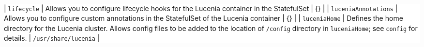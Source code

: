 | `lifecycle`                         | Allows you to configure lifecycle hooks for the Lucenia container in the StatefulSet                                                                                                                                                                                                                                                                                                                                                                                                                                  | {}                                                                                                              |
| `luceniaAnnotations`                | Allows you to configure custom annotations in the StatefulSet of the Lucenia container                                                                                                                                                                                                                                                                                                                                                                                                                                | {}                                                                                                              |
| `luceniaHome`                       | Defines the home directory for the Lucenia cluster. Allows config files to be added to the location of `/config` directory in `luceniaHome`; see `config` for details.                                                                                                                                                                                                                                                                                                                                                | `/usr/share/lucenia`                                                                                         |

[anti-affinity]: https://kubernetes.io/docs/concepts/configuration/assign-pod-node/#affinity-and-anti-affinity
[environment from variables]: https://kubernetes.io/docs/tasks/configure-pod-container/configure-pod-configmap/#configure-all-key-value-pairs-in-a-configmap-as-container-environment-variables
[values.yaml]: https://github.com/lucenia/charts/blob/main/lucenia/values.yaml
[hostAliases]: https://kubernetes.io/docs/concepts/services-networking/add-entries-to-pod-etc-hosts-with-host-aliases/
[image.pullPolicy]: https://kubernetes.io/docs/concepts/containers/images/#updating-images
[imagePullSecrets]: https://kubernetes.io/docs/tasks/configure-pod-container/pull-image-private-registry/
[ingress]: https://kubernetes.io/docs/concepts/services-networking/ingress/
[resources]: https://kubernetes.io/docs/concepts/configuration/manage-compute-resources-container/
[labels]: https://kubernetes.io/docs/concepts/overview/working-with-objects/labels/
[maxUnavailable]: https://kubernetes.io/docs/tasks/run-application/configure-pdb/#specifying-a-poddisruptionbudget
[node affinity settings]: https://kubernetes.io/docs/concepts/configuration/assign-pod-node/#node-affinity-beta-feature
[pod affinity settings]: https://kubernetes.io/docs/concepts/scheduling-eviction/assign-pod-node/#types-of-inter-pod-affinity-and-anti-affinity
[nodeSelector]: https://kubernetes.io/docs/concepts/configuration/assign-pod-node/#nodeselector
[annotations]: https://kubernetes.io/docs/concepts/overview/working-with-objects/annotations/
[deploys statefulsets serially]: https://kubernetes.io/docs/concepts/workloads/controllers/statefulset/#pod-management-policies
[securityContext]: https://kubernetes.io/docs/tasks/configure-pod-container/security-context/
[priorityClass]: https://kubernetes.io/docs/concepts/configuration/pod-priority-preemption/#priorityclass
[roles]: https://opensearch.org/docs/opensearch/cluster/
[alternate scheduler]: https://kubernetes.io/docs/tasks/administer-cluster/configure-multiple-schedulers/#specify-schedulers-for-pods
[loadBalancer annotations]: https://kubernetes.io/docs/concepts/services-networking/service/#ssl-support-on-aws
[loadBalancer externalTrafficPolicy]: https://kubernetes.io/docs/tasks/access-application-cluster/create-external-load-balancer/#preserving-the-client-source-ip
[loadBalancer]: https://kubernetes.io/docs/concepts/services-networking/service/#loadbalancer
[maxUnavailable]: https://kubernetes.io/docs/tasks/run-application/configure-pdb/#specifying-a-poddisruptionbudget
[nodePort]: https://kubernetes.io/docs/concepts/services-networking/service/#nodeport
[nodeSelector]: https://kubernetes.io/docs/concepts/configuration/assign-pod-node/#nodeselector
[vm.max_map_count]: https://opensearch.org/docs/opensearch/install/important-settings/
[terminationGracePeriod]: https://kubernetes.io/docs/concepts/workloads/pods/pod/#termination-of-pods
[tolerations]: https://kubernetes.io/docs/concepts/configuration/taint-and-toleration/
[updateStrategy]: https://kubernetes.io/docs/concepts/workloads/controllers/statefulset/
[volumeClaimTemplate for statefulsets]: https://kubernetes.io/docs/concepts/workloads/controllers/statefulset/#stable-storage
[service types]: https://kubernetes.io/docs/concepts/services-networking/service/#publishing-services-service-types
[topologySpreadConstraints]: https://kubernetes.io/docs/concepts/workloads/pods/pod-topology-spread-constraints
[probe]: https://kubernetes.io/docs/tasks/configure-pod-container/configure-liveness-readiness-startup-probes/#define-readiness-probes
[exampleStartup]: https://github.com/lucenia/charts/blob/main/lucenia/values.yaml#398
[exampleLiveness]: https://github.com/lucenia/charts/blob/main/lucenia/values.yaml#406
[exampleReadiness]: https://github.com/lucenia/charts/blob/main/lucenia/values.yaml#415
